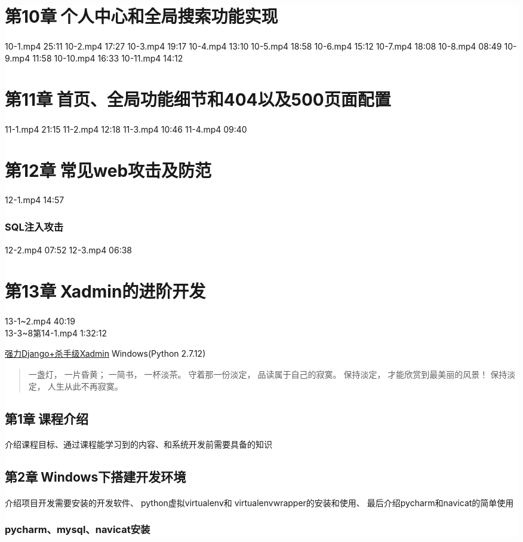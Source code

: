 # 第10章 个人中心和全局搜索功能实现
10-1.mp4 25:11
10-2.mp4 17:27
10-3.mp4 19:17
10-4.mp4 13:10
10-5.mp4 18:58
10-6.mp4 15:12
10-7.mp4 18:08
10-8.mp4 08:49
10-9.mp4 11:58
10-10.mp4 16:33
10-11.mp4 14:12

# 第11章 首页、全局功能细节和404以及500页面配置
11-1.mp4 21:15
11-2.mp4 12:18
11-3.mp4 10:46
11-4.mp4 09:40

# 第12章 常见web攻击及防范
12-1.mp4 14:57
### SQL注入攻击

12-2.mp4 07:52
12-3.mp4 06:38


# 第13章 Xadmin的进阶开发
13-1~2.mp4 40:19     
13-3~8第14-1.mp4 1:32:12



[强力Django+杀手级Xadmin](http://coding.imooc.com/class/chapter/78.html)
Windows(Python 2.7.12)

> 一盏灯， 一片昏黄； 一简书， 一杯淡茶。 守着那一份淡定， 品读属于自己的寂寞。 保持淡定， 才能欣赏到最美丽的风景！ 保持淡定， 人生从此不再寂寞。

## 第1章 课程介绍

介绍课程目标、通过课程能学习到的内容、和系统开发前需要具备的知识

## 第2章 Windows下搭建开发环境

介绍项目开发需要安装的开发软件、 python虚拟virtualenv和 virtualenvwrapper的安装和使用、 最后介绍pycharm和navicat的简单使用

### pycharm、mysql、navicat安装
